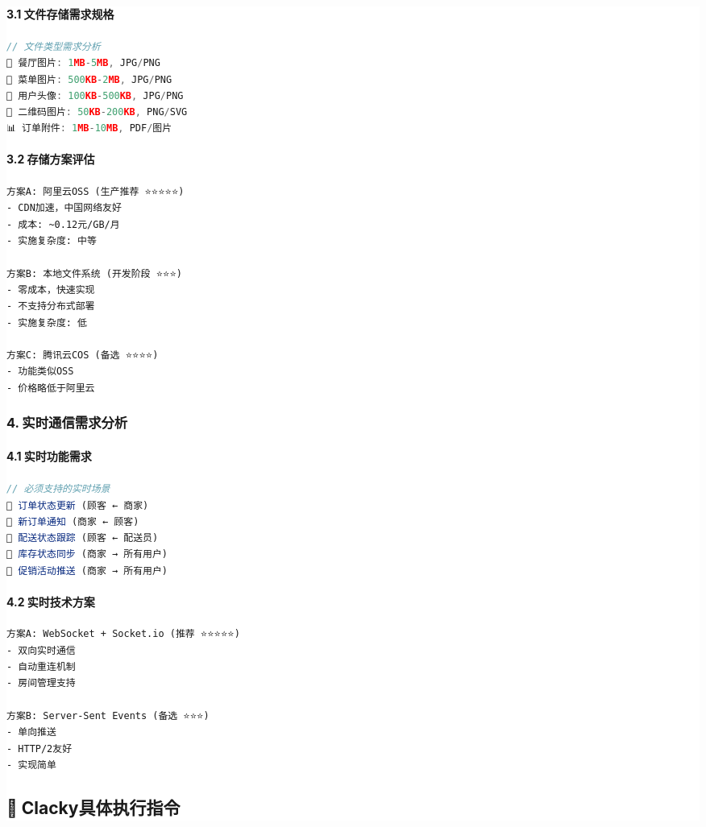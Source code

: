 #### 3.1 文件存储需求规格
```typescript
// 文件类型需求分析
📸 餐厅图片: 1MB-5MB, JPG/PNG
📸 菜单图片: 500KB-2MB, JPG/PNG  
📸 用户头像: 100KB-500KB, JPG/PNG
📄 二维码图片: 50KB-200KB, PNG/SVG
📊 订单附件: 1MB-10MB, PDF/图片
```

#### 3.2 存储方案评估
```
方案A: 阿里云OSS (生产推荐 ⭐⭐⭐⭐⭐)
- CDN加速，中国网络友好
- 成本: ~0.12元/GB/月
- 实施复杂度: 中等

方案B: 本地文件系统 (开发阶段 ⭐⭐⭐)
- 零成本，快速实现
- 不支持分布式部署
- 实施复杂度: 低

方案C: 腾讯云COS (备选 ⭐⭐⭐⭐)
- 功能类似OSS
- 价格略低于阿里云
```

### 4. 实时通信需求分析

#### 4.1 实时功能需求
```typescript
// 必须支持的实时场景
🔄 订单状态更新 (顾客 ← 商家)
🔄 新订单通知 (商家 ← 顾客)  
🔄 配送状态跟踪 (顾客 ← 配送员)
🔄 库存状态同步 (商家 → 所有用户)
🔄 促销活动推送 (商家 → 所有用户)
```

#### 4.2 实时技术方案
```
方案A: WebSocket + Socket.io (推荐 ⭐⭐⭐⭐⭐)
- 双向实时通信
- 自动重连机制
- 房间管理支持

方案B: Server-Sent Events (备选 ⭐⭐⭐)
- 单向推送
- HTTP/2友好
- 实现简单
```

## 🚀 Clacky具体执行指令
